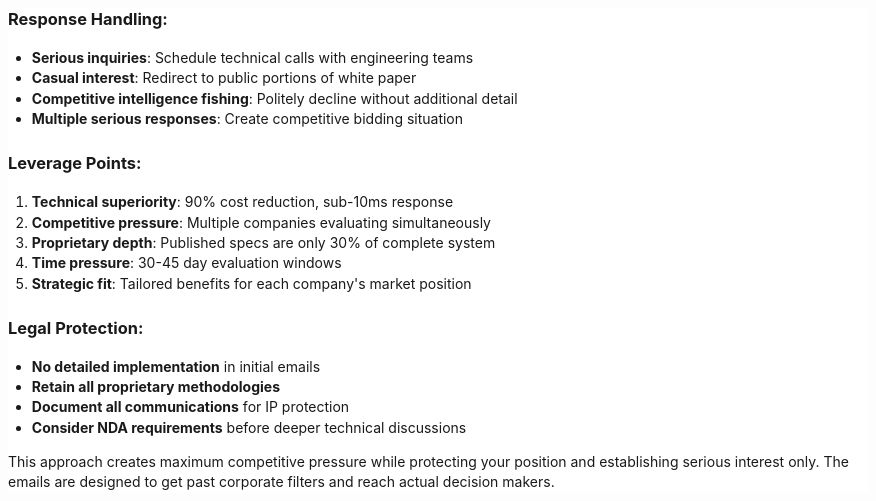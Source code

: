 ### **Response Handling:**
- **Serious inquiries**: Schedule technical calls with engineering teams
- **Casual interest**: Redirect to public portions of white paper
- **Competitive intelligence fishing**: Politely decline without additional detail
- **Multiple serious responses**: Create competitive bidding situation

### **Leverage Points:**
1. **Technical superiority**: 90% cost reduction, sub-10ms response
2. **Competitive pressure**: Multiple companies evaluating simultaneously  
3. **Proprietary depth**: Published specs are only 30% of complete system
4. **Time pressure**: 30-45 day evaluation windows
5. **Strategic fit**: Tailored benefits for each company's market position

### **Legal Protection:**
- **No detailed implementation** in initial emails
- **Retain all proprietary methodologies**
- **Document all communications** for IP protection
- **Consider NDA requirements** before deeper technical discussions

This approach creates maximum competitive pressure while protecting your position and establishing serious interest only. The emails are designed to get past corporate filters and reach actual decision makers. 